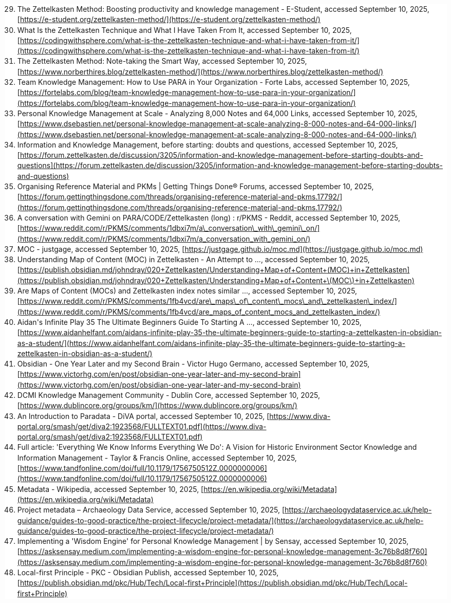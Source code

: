 29. The Zettelkasten Method: Boosting productivity and knowledge management \- E-Student, accessed September 10, 2025, [https://e-student.org/zettelkasten-method/](https://e-student.org/zettelkasten-method/)  
30. What Is the Zettelkasten Technique and What I Have Taken From It, accessed September 10, 2025, [https://codingwithsphere.com/what-is-the-zettelkasten-technique-and-what-i-have-taken-from-it/](https://codingwithsphere.com/what-is-the-zettelkasten-technique-and-what-i-have-taken-from-it/)  
31. The Zettelkasten Method: Note-taking the Smart Way, accessed September 10, 2025, [https://www.norberthires.blog/zettelkasten-method/](https://www.norberthires.blog/zettelkasten-method/)  
32. Team Knowledge Management: How to Use PARA in Your Organization \- Forte Labs, accessed September 10, 2025, [https://fortelabs.com/blog/team-knowledge-management-how-to-use-para-in-your-organization/](https://fortelabs.com/blog/team-knowledge-management-how-to-use-para-in-your-organization/)  
33. Personal Knowledge Management at Scale \- Analyzing 8,000 Notes and 64,000 Links, accessed September 10, 2025, [https://www.dsebastien.net/personal-knowledge-management-at-scale-analyzing-8-000-notes-and-64-000-links/](https://www.dsebastien.net/personal-knowledge-management-at-scale-analyzing-8-000-notes-and-64-000-links/)  
34. Information and Knowledge Management, before starting: doubts and questions, accessed September 10, 2025, [https://forum.zettelkasten.de/discussion/3205/information-and-knowledge-management-before-starting-doubts-and-questions](https://forum.zettelkasten.de/discussion/3205/information-and-knowledge-management-before-starting-doubts-and-questions)  
35. Organising Reference Material and PKMs | Getting Things Done® Forums, accessed September 10, 2025, [https://forum.gettingthingsdone.com/threads/organising-reference-material-and-pkms.17792/](https://forum.gettingthingsdone.com/threads/organising-reference-material-and-pkms.17792/)  
36. A conversation with Gemini on PARA/CODE/Zettelkasten (long) : r/PKMS \- Reddit, accessed September 10, 2025, [https://www.reddit.com/r/PKMS/comments/1dbxi7m/a\_conversation\_with\_gemini\_on/](https://www.reddit.com/r/PKMS/comments/1dbxi7m/a_conversation_with_gemini_on/)  
37. MOC \- justgage, accessed September 10, 2025, [https://justgage.github.io/moc.md](https://justgage.github.io/moc.md)  
38. Understanding Map of Content (MOC) in Zettelkasten \- An Attempt to ..., accessed September 10, 2025, [https://publish.obsidian.md/johndray/020+Zettelkasten/Understanding+Map+of+Content+(MOC)+in+Zettelkasten](https://publish.obsidian.md/johndray/020+Zettelkasten/Understanding+Map+of+Content+\(MOC\)+in+Zettelkasten)  
39. Are Maps of Content (MOCs) and Zettelkasten index notes similar ..., accessed September 10, 2025, [https://www.reddit.com/r/PKMS/comments/1fb4vcd/are\_maps\_of\_content\_mocs\_and\_zettelkasten\_index/](https://www.reddit.com/r/PKMS/comments/1fb4vcd/are_maps_of_content_mocs_and_zettelkasten_index/)  
40. Aidan's Infinite Play 35 The Ultimate Beginners Guide To Starting A ..., accessed September 10, 2025, [https://www.aidanhelfant.com/aidans-infinite-play-35-the-ultimate-beginners-guide-to-starting-a-zettelkasten-in-obsidian-as-a-student/](https://www.aidanhelfant.com/aidans-infinite-play-35-the-ultimate-beginners-guide-to-starting-a-zettelkasten-in-obsidian-as-a-student/)  
41. Obsidian \- One Year Later and my Second Brain \- Victor Hugo Germano, accessed September 10, 2025, [https://www.victorhg.com/en/post/obsidian-one-year-later-and-my-second-brain](https://www.victorhg.com/en/post/obsidian-one-year-later-and-my-second-brain)  
42. DCMI Knowledge Management Community \- Dublin Core, accessed September 10, 2025, [https://www.dublincore.org/groups/km/](https://www.dublincore.org/groups/km/)  
43. An Introduction to Paradata \- DiVA portal, accessed September 10, 2025, [https://www.diva-portal.org/smash/get/diva2:1923568/FULLTEXT01.pdf](https://www.diva-portal.org/smash/get/diva2:1923568/FULLTEXT01.pdf)  
44. Full article: 'Everything We Know Informs Everything We Do': A Vision for Historic Environment Sector Knowledge and Information Management \- Taylor & Francis Online, accessed September 10, 2025, [https://www.tandfonline.com/doi/full/10.1179/1756750512Z.0000000006](https://www.tandfonline.com/doi/full/10.1179/1756750512Z.0000000006)  
45. Metadata \- Wikipedia, accessed September 10, 2025, [https://en.wikipedia.org/wiki/Metadata](https://en.wikipedia.org/wiki/Metadata)  
46. Project metadata – Archaeology Data Service, accessed September 10, 2025, [https://archaeologydataservice.ac.uk/help-guidance/guides-to-good-practice/the-project-lifecycle/project-metadata/](https://archaeologydataservice.ac.uk/help-guidance/guides-to-good-practice/the-project-lifecycle/project-metadata/)  
47. Implementing a 'Wisdom Engine' for Personal Knowledge Management | by Sensay, accessed September 10, 2025, [https://asksensay.medium.com/implementing-a-wisdom-engine-for-personal-knowledge-management-3c76b8d8f760](https://asksensay.medium.com/implementing-a-wisdom-engine-for-personal-knowledge-management-3c76b8d8f760)  
48. Local-first Principle \- PKC \- Obsidian Publish, accessed September 10, 2025, [https://publish.obsidian.md/pkc/Hub/Tech/Local-first+Principle](https://publish.obsidian.md/pkc/Hub/Tech/Local-first+Principle)  